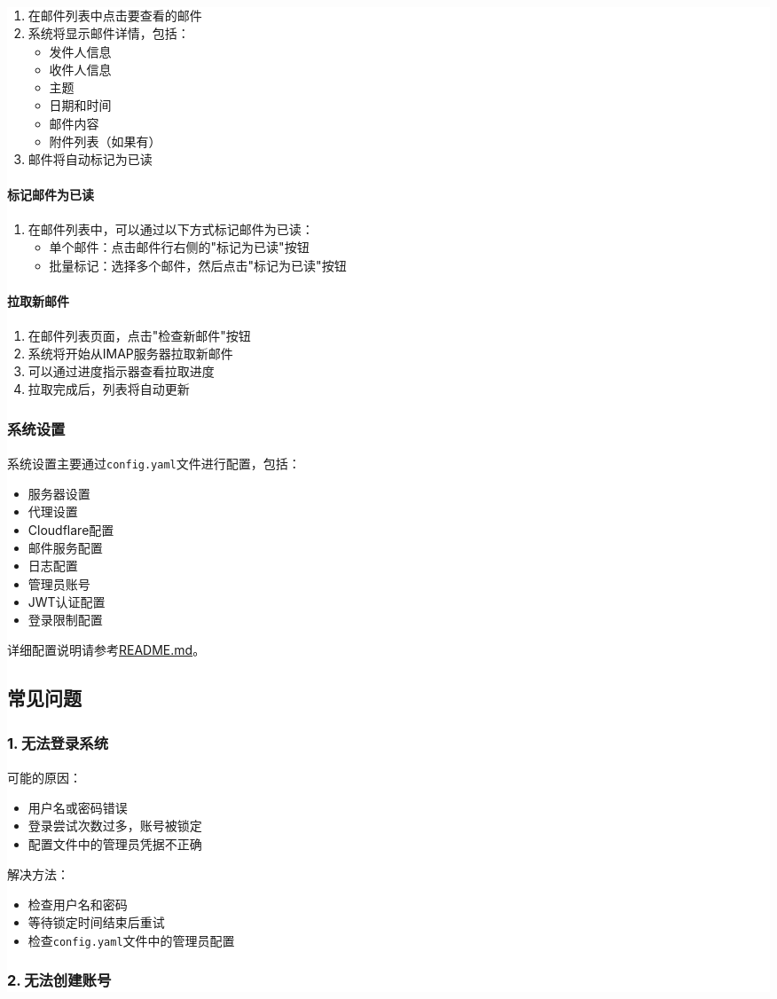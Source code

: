 1. 在邮件列表中点击要查看的邮件
2. 系统将显示邮件详情，包括：
   - 发件人信息
   - 收件人信息
   - 主题
   - 日期和时间
   - 邮件内容
   - 附件列表（如果有）
3. 邮件将自动标记为已读

#### 标记邮件为已读

1. 在邮件列表中，可以通过以下方式标记邮件为已读：
   - 单个邮件：点击邮件行右侧的"标记为已读"按钮
   - 批量标记：选择多个邮件，然后点击"标记为已读"按钮

#### 拉取新邮件

1. 在邮件列表页面，点击"检查新邮件"按钮
2. 系统将开始从IMAP服务器拉取新邮件
3. 可以通过进度指示器查看拉取进度
4. 拉取完成后，列表将自动更新

### 系统设置

系统设置主要通过`config.yaml`文件进行配置，包括：

- 服务器设置
- 代理设置
- Cloudflare配置
- 邮件服务配置
- 日志配置
- 管理员账号
- JWT认证配置
- 登录限制配置

详细配置说明请参考[README.md](../README.md#配置说明)。

## 常见问题

### 1. 无法登录系统

可能的原因：
- 用户名或密码错误
- 登录尝试次数过多，账号被锁定
- 配置文件中的管理员凭据不正确

解决方法：
- 检查用户名和密码
- 等待锁定时间结束后重试
- 检查`config.yaml`文件中的管理员配置

### 2. 无法创建账号

